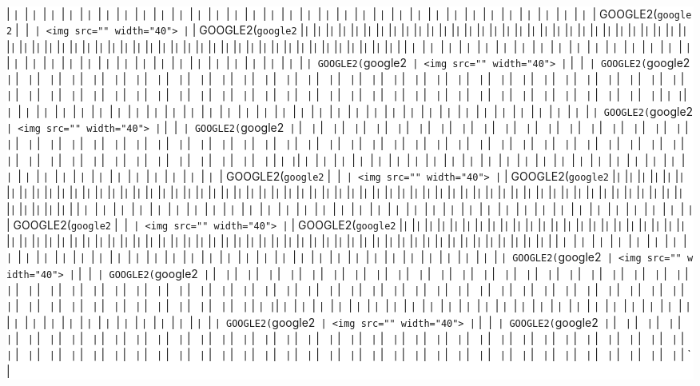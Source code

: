 | `| `| `| `| `| `| `| `| `| `| `| `| `| `| `| `| `| `| `| `| `| `| `| `| `| `| `| `| `| `| `| `| `| `| `| `| `| `| `| `| `| `| `| `| `| `| `| `| `| `| `| `| `| `| `| `| `| `| `| `| `| `| `| `| GOOGLE2(`google2` | <img src="" width="40"> |` | <img src="" width="40"> |` | GOOGLE2(`google2` |` | ` |` | ` |` | ` |` | ` |` | ` |` | ` |` | ` |` | ` |` | ` |` | ` |` | ` |` | ` |` | ` |` | ` |` | ` |` | ` |` | ` |` | ` |` | ` |` | ` |` | ` |` | ` |` | ` |` | ` |` | ` |` | ` |` | ` |` | ` |` | ` |` | ` |` | ` |` | ` |` | ` |` | ` |` | ` |` | ` |` | ` |` | ` |` | ` |` | ` |` | ` |` | ` |` | ` |` | ` |` | ` |` | ` |` | ` |` | ` |` | ` |` | ` |` | ` |` | ` |` | ` |` | ` |` | ` |` | ` |` | ` |` | ` |` | ` |` | ` |` | ` |` | ` |
| `| `| `| `| `| `| `| `| `| `| `| `| `| `| `| `| `| `| `| `| `| `| `| `| `| `| `| `| `| `| `| `| `| `| `| `| `| `| `| `| `| `| `| `| `| `| `| `| `| `| `| `| `| `| `| `| `| `| `| `| `| `| `| `| `| GOOGLE2(`google2` | <img src="" width="40"> |` | <img src="" width="40"> |` | GOOGLE2(`google2` |` | ` |` | ` |` | ` |` | ` |` | ` |` | ` |` | ` |` | ` |` | ` |` | ` |` | ` |` | ` |` | ` |` | ` |` | ` |` | ` |` | ` |` | ` |` | ` |` | ` |` | ` |` | ` |` | ` |` | ` |` | ` |` | ` |` | ` |` | ` |` | ` |` | ` |` | ` |` | ` |` | ` |` | ` |` | ` |` | ` |` | ` |` | ` |` | ` |` | ` |` | ` |` | ` |` | ` |` | ` |` | ` |` | ` |` | ` |` | ` |` | ` |` | ` |` | ` |` | ` |` | ` |` | ` |` | ` |` | ` |` | ` |` | ` |` | ` |` | ` |` | ` |` | ` |` | ` |
| `| `| `| `| `| `| `| `| `| `| `| `| `| `| `| `| `| `| `| `| `| `| `| `| `| `| `| `| `| `| `| `| `| `| `| `| `| `| `| `| `| `| `| `| `| `| `| `| `| `| `| `| `| `| `| `| `| `| `| `| `| `| `| `| `| `| GOOGLE2(`google2` | <img src="" width="40"> |` | <img src="" width="40"> |` | GOOGLE2(`google2` |` | ` |` | ` |` | ` |` | ` |` | ` |` | ` |` | ` |` | ` |` | ` |` | ` |` | ` |` | ` |` | ` |` | ` |` | ` |` | ` |` | ` |` | ` |` | ` |` | ` |` | ` |` | ` |` | ` |` | ` |` | ` |` | ` |` | ` |` | ` |` | ` |` | ` |` | ` |` | ` |` | ` |` | ` |` | ` |` | ` |` | ` |` | ` |` | ` |` | ` |` | ` |` | ` |` | ` |` | ` |` | ` |` | ` |` | ` |` | ` |` | ` |` | ` |` | ` |` | ` |` | ` |` | ` |` | ` |` | ` |` | ` |` | ` |` | ` |` | ` |` | ` |` | ` |` | ` |` | ` |
| `| `| `| `| `| `| `| `| `| `| `| `| `| `| `| `| `| `| `| `| `| `| `| `| `| `| `| `| `| `| `| `| `| `| `| `| `| `| `| `| `| `| `| `| `| `| `| `| `| `| `| `| `| `| `| `| `| `| `| `| `| `| `| `| `| `| `| GOOGLE2(`google2` | <img src="" width="40"> |` | <img src="" width="40"> |` | GOOGLE2(`google2` |` | ` |` | ` |` | ` |` | ` |` | ` |` | ` |` | ` |` | ` |` | ` |` | ` |` | ` |` | ` |` | ` |` | ` |` | ` |` | ` |` | ` |` | ` |` | ` |` | ` |` | ` |` | ` |` | ` |` | ` |` | ` |` | ` |` | ` |` | ` |` | ` |` | ` |` | ` |` | ` |` | ` |` | ` |` | ` |` | ` |` | ` |` | ` |` | ` |` | ` |` | ` |` | ` |` | ` |` | ` |` | ` |` | ` |` | ` |` | ` |` | ` |` | ` |` | ` |` | ` |` | ` |` | ` |` | ` |` | ` |` | ` |` | ` |` | ` |` | ` |` | ` |` | ` |` | ` |` | ` |` | ` |
| `| `| `| `| `| `| `| `| `| `| `| `| `| `| `| `| `| `| `| `| `| `| `| `| `| `| `| `| `| `| `| `| `| `| `| `| `| `| `| `| `| `| `| `| `| `| `| `| `| `| `| `| `| `| `| `| `| `| `| `| `| `| `| `| `| `| `| `| GOOGLE2(`google2` | <img src="" width="40"> |` | <img src="" width="40"> |` | GOOGLE2(`google2` |` | ` |` | ` |` | ` |` | ` |` | ` |` | ` |` | ` |` | ` |` | ` |` | ` |` | ` |` | ` |` | ` |` | ` |` | ` |` | ` |` | ` |` | ` |` | ` |` | ` |` | ` |` | ` |` | ` |` | ` |` | ` |` | ` |` | ` |` | ` |` | ` |` | ` |` | ` |` | ` |` | ` |` | ` |` | ` |` | ` |` | ` |` | ` |` | ` |` | ` |` | ` |` | ` |` | ` |` | ` |` | ` |` | ` |` | ` |` | ` |` | ` |` | ` |` | ` |` | ` |` | ` |` | ` |` | ` |` | ` |` | ` |` | ` |` | ` |` | ` |` | ` |` | ` |` | ` |` | ` |` | ` |` | ` |
| `| `| `| `| `| `| `| `| `| `| `| `| `| `| `| `| `| `| `| `| `| `| `| `| `| `| `| `| `| `| `| `| `| `| `| `| `| `| `| `| `| `| `| `| `| `| `| `| `| `| `| `| `| `| `| `| `| `| `| `| `| `| `| `| `| `| `| `| `| GOOGLE2(`google2` | <img src="" width="40"> |` | <img src="" width="40"> |` | GOOGLE2(`google2` |` | ` |` | ` |` | ` |` | ` |` | ` |` | ` |` | ` |` | ` |` | ` |` | ` |` | ` |` | ` |` | ` |` | ` |` | ` |` | ` |` | ` |` | ` |` | ` |` | ` |` | ` |` | ` |` | ` |` | ` |` | ` |` | ` |` | ` |` | ` |` | ` |` | ` |` | ` |` | ` |` | ` |` | ` |` | ` |` | ` |` | ` |` | ` |` | ` |` | ` |` | ` |` | ` |` | ` |` | ` |` | ` |` | ` |` | ` |` | ` |` | ` |` | ` |` | ` |` | ` |` | ` |` | ` |` | ` |` | ` |` | ` |` | ` |` | ` |` | ` |` | ` |` | ` |` | ` |` | ` |` | ` |` | ` |` | ` |
| `| `| `| `| `| `| `| `| `| `| `| `| `| `| `| `| `| `| `| `| `| `| `| `| `| `| `| `| `| `| `| `| `| `| `| `| `| `| `| `| `| `| `| `| `| `| `| `| `| `| `| `| `| `| `| `| `| `| `| `| `| `| `| `| `| `| `| `| `| `| GOOGLE2(`google2` | <img src="" width="40"> |` | <img src="" width="40"> |` | GOOGLE2(`google2` |` | ` |` | ` |` | ` |` | ` |` | ` |` | ` |` | ` |` | ` |` | ` |` | ` |` | ` |` | ` |` | ` |` | ` |` | ` |` | ` |` | ` |` | ` |` | ` |` | ` |` | ` |` | ` |` | ` |` | ` |` | ` |` | ` |` | ` |` | ` |` | ` |` | ` |` | ` |` | ` |` | ` |` | ` |` | ` |` | ` |` | ` |` | ` |` | ` |` | ` |` | ` |` | ` |` | ` |` | ` |` | ` |` | ` |` | ` |` | ` |` | ` |` | ` |` | ` |` | ` |` | ` |` | ` |` | ` |` | ` |` | ` |` | ` |` | ` |` | ` |` | ` |` | ` |` | ` |` | ` |` | ` |` | ` |` | ` |` | ` |